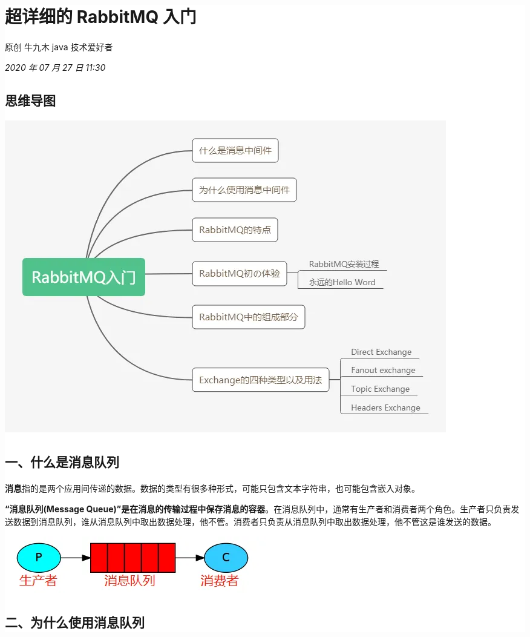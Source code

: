# 超详细的 RabbitMQ 入门

原创 牛九木 java 技术爱好者

_2020 年 07 月 27 日 11:30_

## 思维导图

![图片](%E8%B6%85%E8%AF%A6%E7%BB%86RabbitMQ%E5%85%A5%E9%97%A8/image/640.webp)

## 一、什么是消息队列

**消息**指的是两个应用间传递的数据。数据的类型有很多种形式，可能只包含文本字符串，也可能包含嵌入对象。

**“消息队列(Message Queue)”是在消息的传输过程中保存消息的容器**。在消息队列中，通常有生产者和消费者两个角色。生产者只负责发送数据到消息队列，谁从消息队列中取出数据处理，他不管。消费者只负责从消息队列中取出数据处理，他不管这是谁发送的数据。

![图片](%E8%B6%85%E8%AF%A6%E7%BB%86RabbitMQ%E5%85%A5%E9%97%A8/image/640%5B1%5D.webp)

## 二、为什么使用消息队列
